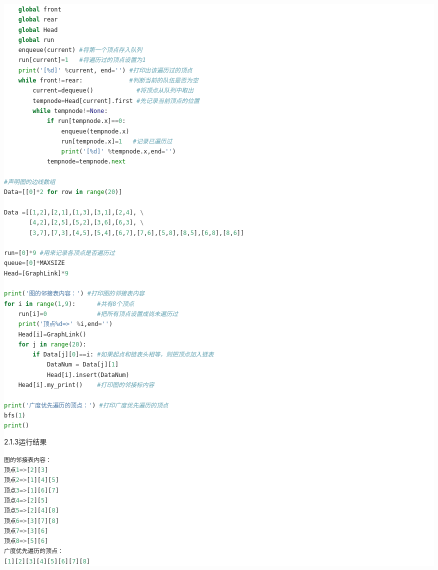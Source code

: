 ```python
    global front
    global rear
    global Head
    global run
    enqueue(current) #将第一个顶点存入队列
    run[current]=1   #将遍历过的顶点设置为1
    print('[%d]' %current, end='') #打印出该遍历过的顶点
    while front!=rear:             #判断当前的队伍是否为空
        current=dequeue()            #将顶点从队列中取出
        tempnode=Head[current].first #先记录当前顶点的位置
        while tempnode!=None:
            if run[tempnode.x]==0:
                enqueue(tempnode.x)
                run[tempnode.x]=1   #记录已遍历过
                print('[%d]' %tempnode.x,end='')
            tempnode=tempnode.next

#声明图的边线数组
Data=[[0]*2 for row in range(20)]

Data =[[1,2],[2,1],[1,3],[3,1],[2,4], \
       [4,2],[2,5],[5,2],[3,6],[6,3], \
       [3,7],[7,3],[4,5],[5,4],[6,7],[7,6],[5,8],[8,5],[6,8],[8,6]]

run=[0]*9 #用来记录各顶点是否遍历过
queue=[0]*MAXSIZE
Head=[GraphLink]*9
 			
print('图的邻接表内容：') #打印图的邻接表内容
for i in range(1,9):      #共有8个顶点
    run[i]=0              #把所有顶点设置成尚未遍历过
    print('顶点%d=>' %i,end='')
    Head[i]=GraphLink()
    for j in range(20):
        if Data[j][0]==i: #如果起点和链表头相等，则把顶点加入链表
            DataNum = Data[j][1]
            Head[i].insert(DataNum)
    Head[i].my_print()    #打印图的邻接标内容

print('广度优先遍历的顶点：') #打印广度优先遍历的顶点
bfs(1)
print()
```

2.1.3运行结果
```python
图的邻接表内容：
顶点1=>[2][3]
顶点2=>[1][4][5]
顶点3=>[1][6][7]
顶点4=>[2][5]
顶点5=>[2][4][8]
顶点6=>[3][7][8]
顶点7=>[3][6]
顶点8=>[5][6]
广度优先遍历的顶点：
[1][2][3][4][5][6][7][8]
```
